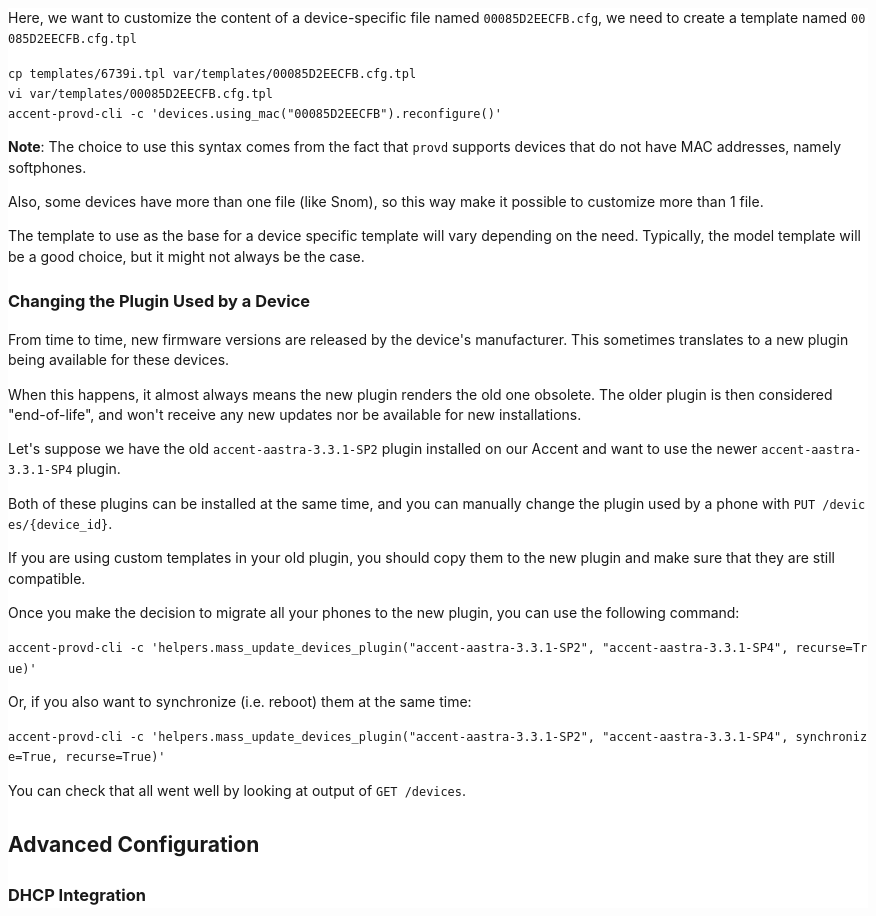 Here, we want to customize the content of a device-specific file named `00085D2EECFB.cfg`, we need
to create a template named `00085D2EECFB.cfg.tpl`

```shell
cp templates/6739i.tpl var/templates/00085D2EECFB.cfg.tpl
vi var/templates/00085D2EECFB.cfg.tpl
accent-provd-cli -c 'devices.using_mac("00085D2EECFB").reconfigure()'
```

**Note**: The choice to use this syntax comes from the fact that `provd` supports devices that do
not have MAC addresses, namely softphones.

Also, some devices have more than one file (like Snom), so this way make it possible to customize
more than 1 file.

The template to use as the base for a device specific template will vary depending on the need.
Typically, the model template will be a good choice, but it might not always be the case.

### Changing the Plugin Used by a Device

From time to time, new firmware versions are released by the device's manufacturer. This sometimes
translates to a new plugin being available for these devices.

When this happens, it almost always means the new plugin renders the old one obsolete. The older
plugin is then considered "end-of-life", and won't receive any new updates nor be available for new
installations.

Let's suppose we have the old `accent-aastra-3.3.1-SP2` plugin installed on our Accent and want to use
the newer `accent-aastra-3.3.1-SP4` plugin.

Both of these plugins can be installed at the same time, and you can manually change the plugin used
by a phone with `PUT /devices/{device_id}`.

If you are using custom templates in your old plugin, you should copy them to the new plugin and
make sure that they are still compatible.

Once you make the decision to migrate all your phones to the new plugin, you can use the following
command:

```shell
accent-provd-cli -c 'helpers.mass_update_devices_plugin("accent-aastra-3.3.1-SP2", "accent-aastra-3.3.1-SP4", recurse=True)'
```

Or, if you also want to synchronize (i.e. reboot) them at the same time:

```shell
accent-provd-cli -c 'helpers.mass_update_devices_plugin("accent-aastra-3.3.1-SP2", "accent-aastra-3.3.1-SP4", synchronize=True, recurse=True)'
```

You can check that all went well by looking at output of `GET /devices`.

## Advanced Configuration

### DHCP Integration

